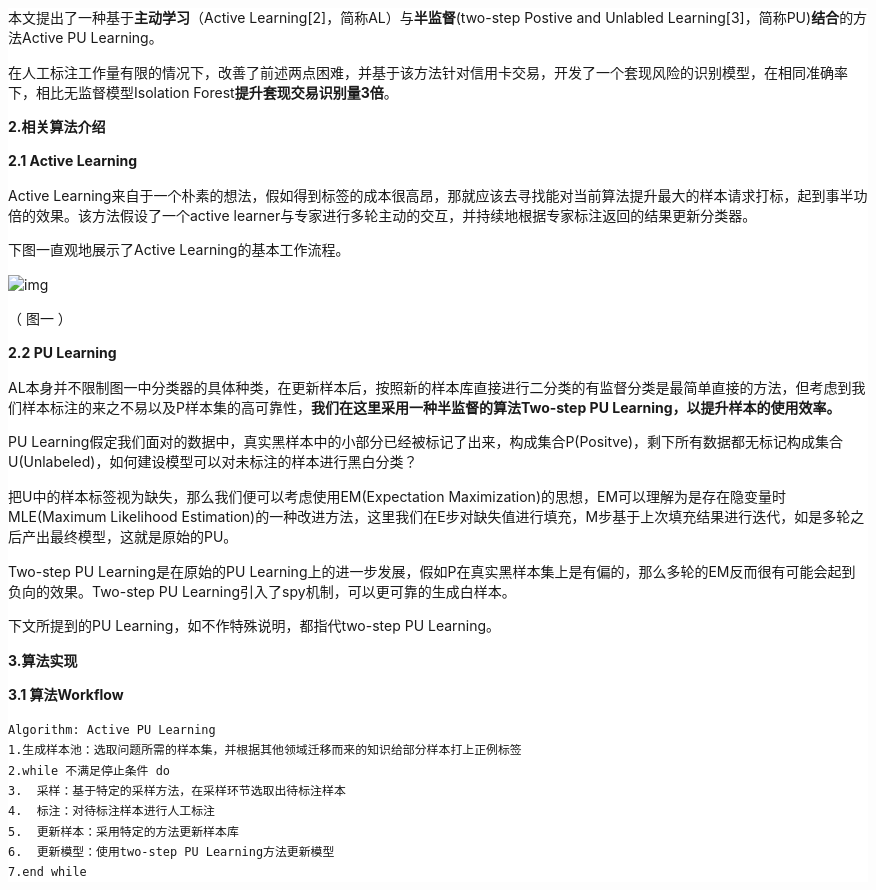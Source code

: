 

本文提出了一种基于**主动学习**（Active Learning[2]，简称AL）与**半监督**(two-step Postive and Unlabled Learning[3]，简称PU)**结合**的方法Active PU Learning。



在人工标注工作量有限的情况下，改善了前述两点困难，并基于该方法针对信用卡交易，开发了一个套现风险的识别模型，在相同准确率下，相比无监督模型Isolation Forest**提升套现交易识别量3倍**。



**2.相关算法介绍**



**2.1 Active Learning**



Active Learning来自于一个朴素的想法，假如得到标签的成本很高昂，那就应该去寻找能对当前算法提升最大的样本请求打标，起到事半功倍的效果。该方法假设了一个active learner与专家进行多轮主动的交互，并持续地根据专家标注返回的结果更新分类器。



下图一直观地展示了Active Learning的基本工作流程。

![img](https://mmbiz.qpic.cn/mmbiz_jpg/LwZPmXjm4WylXkvPeZibI4eKVQalwwxSU66zjYDY5NsxyfwDJylHx9wOVAE9B9mUTIk3EbKo5KicL8HvZDsZXhog/640?wx_fmt=jpeg&tp=webp&wxfrom=5&wx_lazy=1&wx_co=1)

（ 图一 ）



**2.2 PU Learning**



AL本身并不限制图一中分类器的具体种类，在更新样本后，按照新的样本库直接进行二分类的有监督分类是最简单直接的方法，但考虑到我们样本标注的来之不易以及P样本集的高可靠性，**我们在这里采用一种半监督的算法Two-step PU Learning，以提升样本的使用效率。**



PU Learning假定我们面对的数据中，真实黑样本中的小部分已经被标记了出来，构成集合P(Positve)，剩下所有数据都无标记构成集合U(Unlabeled)，如何建设模型可以对未标注的样本进行黑白分类？



把U中的样本标签视为缺失，那么我们便可以考虑使用EM(Expectation Maximization)的思想，EM可以理解为是存在隐变量时MLE(Maximum Likelihood Estimation)的一种改进方法，这里我们在E步对缺失值进行填充，M步基于上次填充结果进行迭代，如是多轮之后产出最终模型，这就是原始的PU。



Two-step PU Learning是在原始的PU Learning上的进一步发展，假如P在真实黑样本集上是有偏的，那么多轮的EM反而很有可能会起到负向的效果。Two-step PU Learning引入了spy机制，可以更可靠的生成白样本。



下文所提到的PU Learning，如不作特殊说明，都指代two-step PU Learning。



**3.算法实现**



**3.1 算法Workflow**



```
Algorithm: Active PU Learning
1.生成样本池：选取问题所需的样本集，并根据其他领域迁移而来的知识给部分样本打上正例标签
2.while 不满足停止条件 do
3.  采样：基于特定的采样方法，在采样环节选取出待标注样本
4.  标注：对待标注样本进行人工标注
5.  更新样本：采用特定的方法更新样本库
6.  更新模型：使用two-step PU Learning方法更新模型
7.end while
```
